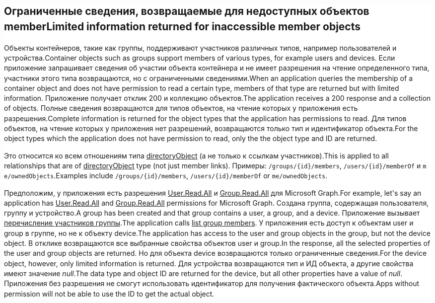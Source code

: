 ## <a name="limited-information-returned-for-inaccessible-member-objects"></a><span data-ttu-id="4e038-137">Ограниченные сведения, возвращаемые для недоступных объектов member</span><span class="sxs-lookup"><span data-stu-id="4e038-137">Limited information returned for inaccessible member objects</span></span>
<span data-ttu-id="4e038-138">Объекты контейнеров, такие как группы, поддерживают участников различных типов, например пользователей и устройства.</span><span class="sxs-lookup"><span data-stu-id="4e038-138">Container objects such as groups support members of various types, for example users and devices.</span></span> <span data-ttu-id="4e038-139">Если приложение запрашивает сведения об участии объекта контейнера и не имеет разрешения на чтение определенного типа, участники этого типа возвращаются, но с ограниченными сведениями.</span><span class="sxs-lookup"><span data-stu-id="4e038-139">When an application queries the membership of a container object and does not have permission to read a certain type, members of that type are returned but with limited information.</span></span>  <span data-ttu-id="4e038-140">Приложение получает отклик 200 и коллекцию объектов.</span><span class="sxs-lookup"><span data-stu-id="4e038-140">The application receives a 200 response and a collection of objects.</span></span>  <span data-ttu-id="4e038-141">Полные сведения возвращаются для типов объектов, на чтение которых у приложения есть разрешения.</span><span class="sxs-lookup"><span data-stu-id="4e038-141">Complete information is returned for the object types that the application has permissions to read.</span></span>  <span data-ttu-id="4e038-142">Для типов объектов, на чтение которых у приложения нет разрешений, возвращаются только тип и идентификатор объекта.</span><span class="sxs-lookup"><span data-stu-id="4e038-142">For the object types which the application does not have permission to read, only the the object type and ID are returned.</span></span>

<span data-ttu-id="4e038-143">Это относится ко всем отношениям типа [directoryObject](/graph/api/resources/directoryobject) (а не только к ссылкам участников).</span><span class="sxs-lookup"><span data-stu-id="4e038-143">This is applied to all relationships that are of [directoryObject](/graph/api/resources/directoryobject) type (not just member links).</span></span> <span data-ttu-id="4e038-144">Примеры: `/groups/{id}/members`, `/users/{id}/memberOf` и `me/ownedObjects`.</span><span class="sxs-lookup"><span data-stu-id="4e038-144">Examples include `/groups/{id}/members`, `/users/{id}/memberOf` or `me/ownedObjects`.</span></span>

<span data-ttu-id="4e038-145">Предположим, у приложения есть разрешения [User.Read.All](#user-permissions) и [Group.Read.All](#group-permissions) для Microsoft Graph.</span><span class="sxs-lookup"><span data-stu-id="4e038-145">For example, let's say an application has [User.Read.All](#user-permissions) and [Group.Read.All](#group-permissions) permissions for Microsoft Graph.</span></span>  <span data-ttu-id="4e038-146">Создана группа, содержащая пользователя, группу и устройство.</span><span class="sxs-lookup"><span data-stu-id="4e038-146">A group has been created and that group contains a user, a group, and a device.</span></span>  <span data-ttu-id="4e038-147">Приложение вызывает [перечисление участников группы](/graph/api/group-list-members).</span><span class="sxs-lookup"><span data-stu-id="4e038-147">The application calls [list group members](/graph/api/group-list-members).</span></span>  <span data-ttu-id="4e038-148">У приложения есть доступ к объектам user и group в группе, но не к объекту device.</span><span class="sxs-lookup"><span data-stu-id="4e038-148">The application has access to the user and group objects in the group, but not the device object.</span></span>  <span data-ttu-id="4e038-149">В отклике возвращаются все выбранные свойства объектов user и group.</span><span class="sxs-lookup"><span data-stu-id="4e038-149">In the response, all the selected properties of the user and group objects are returned.</span></span> <span data-ttu-id="4e038-150">Но для объекта device возвращаются только ограниченные сведения.</span><span class="sxs-lookup"><span data-stu-id="4e038-150">For the device object, however, only limited information is returned.</span></span>  <span data-ttu-id="4e038-151">Для устройства возвращаются тип и ИД объекта, а другие свойства имеют значение *null*.</span><span class="sxs-lookup"><span data-stu-id="4e038-151">The data type and object ID are returned for the device, but all other properties have a value of *null*.</span></span> <span data-ttu-id="4e038-152">Приложения без разрешения не смогут использовать идентификатор для получения фактического объекта.</span><span class="sxs-lookup"><span data-stu-id="4e038-152">Apps without permission will not be able to use the ID to get the actual object.</span></span>
